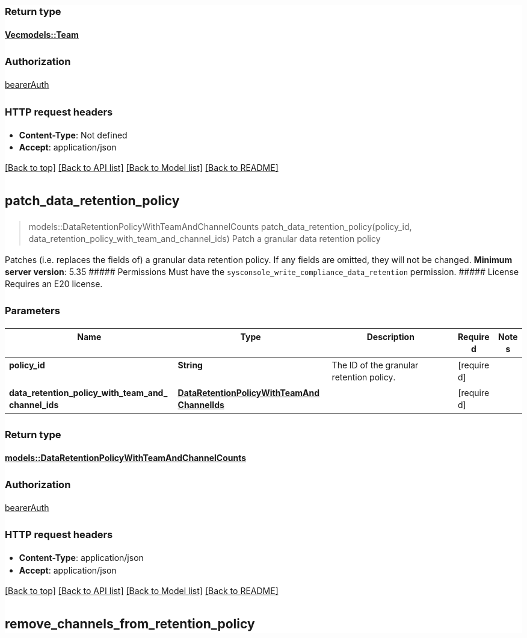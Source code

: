 ### Return type

[**Vec<models::Team>**](Team.md)

### Authorization

[bearerAuth](../README.md#bearerAuth)

### HTTP request headers

- **Content-Type**: Not defined
- **Accept**: application/json

[[Back to top]](#) [[Back to API list]](../README.md#documentation-for-api-endpoints) [[Back to Model list]](../README.md#documentation-for-models) [[Back to README]](../README.md)


## patch_data_retention_policy

> models::DataRetentionPolicyWithTeamAndChannelCounts patch_data_retention_policy(policy_id, data_retention_policy_with_team_and_channel_ids)
Patch a granular data retention policy

Patches (i.e. replaces the fields of) a granular data retention policy. If any fields are omitted, they will not be changed.  __Minimum server version__: 5.35  ##### Permissions Must have the `sysconsole_write_compliance_data_retention` permission.  ##### License Requires an E20 license. 

### Parameters


Name | Type | Description  | Required | Notes
------------- | ------------- | ------------- | ------------- | -------------
**policy_id** | **String** | The ID of the granular retention policy. | [required] |
**data_retention_policy_with_team_and_channel_ids** | [**DataRetentionPolicyWithTeamAndChannelIds**](DataRetentionPolicyWithTeamAndChannelIds.md) |  | [required] |

### Return type

[**models::DataRetentionPolicyWithTeamAndChannelCounts**](DataRetentionPolicyWithTeamAndChannelCounts.md)

### Authorization

[bearerAuth](../README.md#bearerAuth)

### HTTP request headers

- **Content-Type**: application/json
- **Accept**: application/json

[[Back to top]](#) [[Back to API list]](../README.md#documentation-for-api-endpoints) [[Back to Model list]](../README.md#documentation-for-models) [[Back to README]](../README.md)


## remove_channels_from_retention_policy
